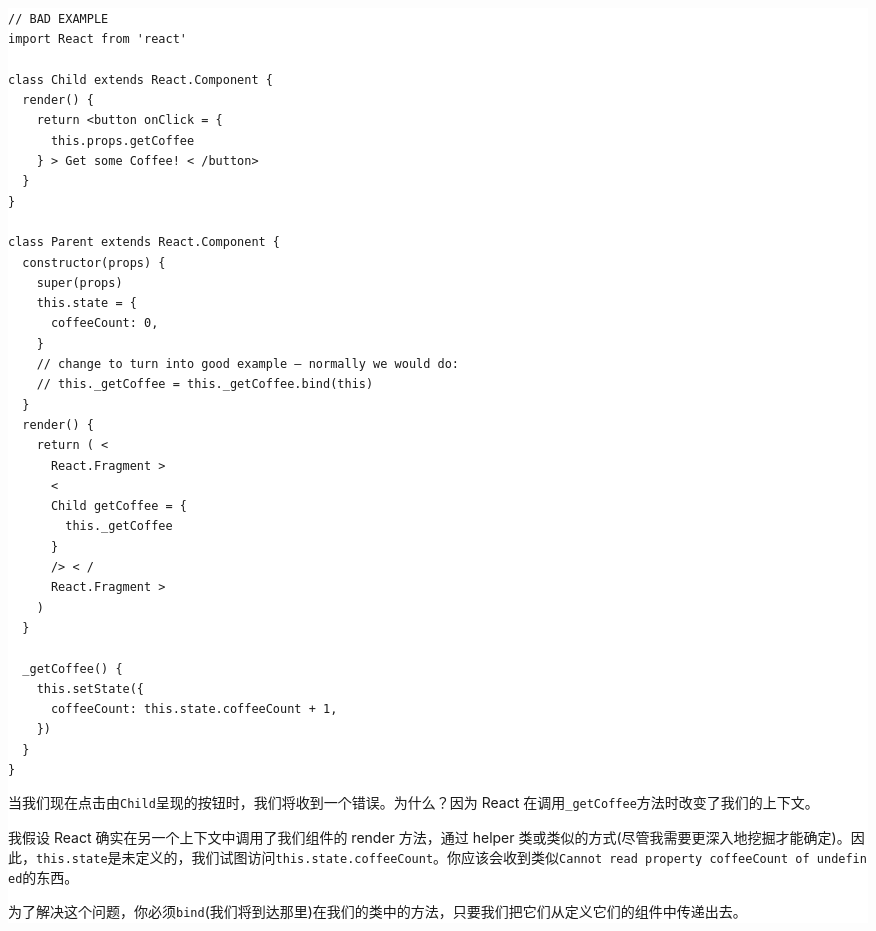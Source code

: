 ```
// BAD EXAMPLE
import React from 'react'

class Child extends React.Component {
  render() {
    return <button onClick = {
      this.props.getCoffee
    } > Get some Coffee! < /button>
  }
}

class Parent extends React.Component {
  constructor(props) {
    super(props)
    this.state = {
      coffeeCount: 0,
    }
    // change to turn into good example – normally we would do:
    // this._getCoffee = this._getCoffee.bind(this)
  }
  render() {
    return ( <
      React.Fragment >
      <
      Child getCoffee = {
        this._getCoffee
      }
      /> < /
      React.Fragment >
    )
  }

  _getCoffee() {
    this.setState({
      coffeeCount: this.state.coffeeCount + 1,
    })
  }
}
```

当我们现在点击由`Child`呈现的按钮时，我们将收到一个错误。为什么？因为 React 在调用`_getCoffee`方法时改变了我们的上下文。

我假设 React 确实在另一个上下文中调用了我们组件的 render 方法，通过 helper 类或类似的方式(尽管我需要更深入地挖掘才能确定)。因此，`this.state`是未定义的，我们试图访问`this.state.coffeeCount`。你应该会收到类似`Cannot read property coffeeCount of undefined`的东西。

为了解决这个问题，你必须`bind`(我们将到达那里)在我们的类中的方法，只要我们把它们从定义它们的组件中传递出去。
